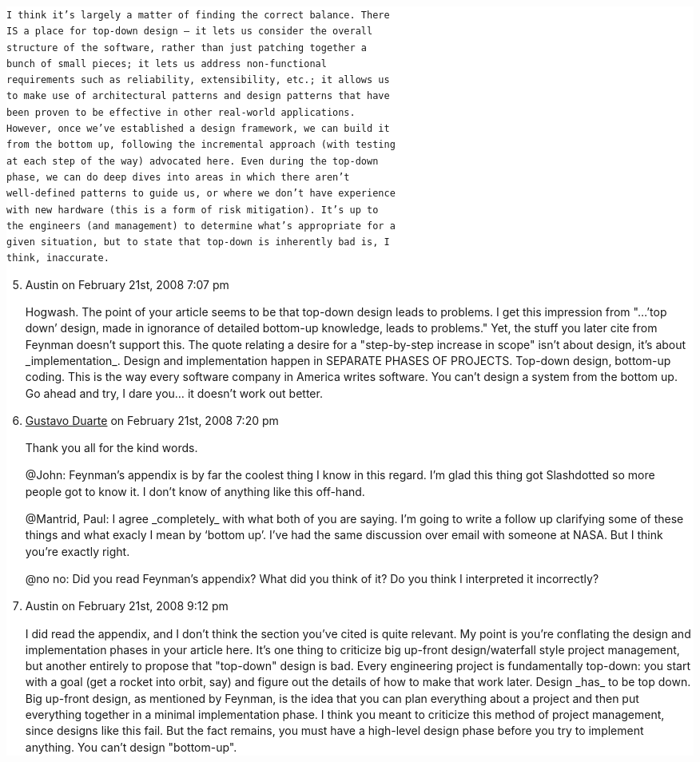     I think it’s largely a matter of finding the correct balance. There
    IS a place for top-down design – it lets us consider the overall
    structure of the software, rather than just patching together a
    bunch of small pieces; it lets us address non-functional
    requirements such as reliability, extensibility, etc.; it allows us
    to make use of architectural patterns and design patterns that have
    been proven to be effective in other real-world applications.
    However, once we’ve established a design framework, we can build it
    from the bottom up, following the incremental approach (with testing
    at each step of the way) advocated here. Even during the top-down
    phase, we can do deep dives into areas in which there aren’t
    well-defined patterns to guide us, or where we don’t have experience
    with new hardware (this is a form of risk mitigation). It’s up to
    the engineers (and management) to determine what’s appropriate for a
    given situation, but to state that top-down is inherently bad is, I
    think, inaccurate.

5.  Austin on February 21st, 2008 7:07 pm

    Hogwash. The point of your article seems to be that top-down design
    leads to problems. I get this impression from "…’top down’ design,
    made in ignorance of detailed bottom-up knowledge, leads to
    problems." Yet, the stuff you later cite from Feynman doesn’t
    support this. The quote relating a desire for a "step-by-step
    increase in scope" isn’t about design, it’s about
    \_implementation\_. Design and implementation happen in SEPARATE
    PHASES OF PROJECTS. Top-down design, bottom-up coding. This is the
    way every software company in America writes software. You can’t
    design a system from the bottom up. Go ahead and try, I dare you… it
    doesn’t work out better.

6.  [Gustavo Duarte](http://duartes.org/gustavo/blog) on February 21st,
    2008 7:20 pm

    Thank you all for the kind words.

    @John: Feynman’s appendix is by far the coolest thing I know in this
    regard. I’m glad this thing got Slashdotted so more people got to
    know it. I don’t know of anything like this off-hand.

    @Mantrid, Paul: I agree \_completely\_ with what both of you are
    saying. I’m going to write a follow up clarifying some of these
    things and what exacly I mean by ‘bottom up’. I’ve had the same
    discussion over email with someone at NASA. But I think you’re
    exactly right.

    @no no: Did you read Feynman’s appendix? What did you think of it?
    Do you think I interpreted it incorrectly?

7.  Austin on February 21st, 2008 9:12 pm

    I did read the appendix, and I don’t think the section you’ve cited
    is quite relevant. My point is you’re conflating the design and
    implementation phases in your article here. It’s one thing to
    criticize big up-front design/waterfall style project management,
    but another entirely to propose that "top-down" design is bad. Every
    engineering project is fundamentally top-down: you start with a goal
    (get a rocket into orbit, say) and figure out the details of how to
    make that work later. Design \_has\_ to be top down. Big up-front
    design, as mentioned by Feynman, is the idea that you can plan
    everything about a project and then put everything together in a
    minimal implementation phase. I think you meant to criticize this
    method of project management, since designs like this fail. But the
    fact remains, you must have a high-level design phase before you try
    to implement anything. You can’t design "bottom-up".
